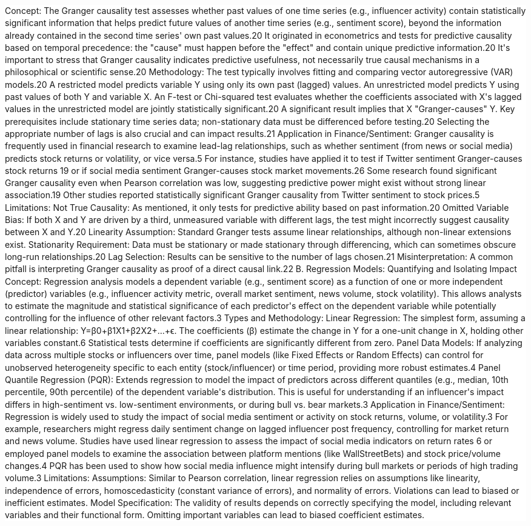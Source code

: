 Concept: The Granger causality test assesses whether past values of one time series (e.g., influencer activity) contain statistically significant information that helps predict future values of another time series (e.g., sentiment score), beyond the information already contained in the second time series' own past values.20 It originated in econometrics and tests for predictive causality based on temporal precedence: the "cause" must happen before the "effect" and contain unique predictive information.20 It's important to stress that Granger causality indicates predictive usefulness, not necessarily true causal mechanisms in a philosophical or scientific sense.20
Methodology: The test typically involves fitting and comparing vector autoregressive (VAR) models.20 A restricted model predicts variable Y using only its own past (lagged) values. An unrestricted model predicts Y using past values of both Y and variable X. An F-test or Chi-squared test evaluates whether the coefficients associated with X's lagged values in the unrestricted model are jointly statistically significant.20 A significant result implies that X "Granger-causes" Y. Key prerequisites include stationary time series data; non-stationary data must be differenced before testing.20 Selecting the appropriate number of lags is also crucial and can impact results.21
Application in Finance/Sentiment: Granger causality is frequently used in financial research to examine lead-lag relationships, such as whether sentiment (from news or social media) predicts stock returns or volatility, or vice versa.5 For instance, studies have applied it to test if Twitter sentiment Granger-causes stock returns 19 or if social media sentiment Granger-causes stock market movements.26 Some research found significant Granger causality even when Pearson correlation was low, suggesting predictive power might exist without strong linear association.19 Other studies reported statistically significant Granger causality from Twitter sentiment to stock prices.5
Limitations:
Not True Causality: As mentioned, it only tests for predictive ability based on past information.20
Omitted Variable Bias: If both X and Y are driven by a third, unmeasured variable with different lags, the test might incorrectly suggest causality between X and Y.20
Linearity Assumption: Standard Granger tests assume linear relationships, although non-linear extensions exist.
Stationarity Requirement: Data must be stationary or made stationary through differencing, which can sometimes obscure long-run relationships.20
Lag Selection: Results can be sensitive to the number of lags chosen.21
Misinterpretation: A common pitfall is interpreting Granger causality as proof of a direct causal link.22
B. Regression Models: Quantifying and Isolating Impact
Concept: Regression analysis models a dependent variable (e.g., sentiment score) as a function of one or more independent (predictor) variables (e.g., influencer activity metric, overall market sentiment, news volume, stock volatility). This allows analysts to estimate the magnitude and statistical significance of each predictor's effect on the dependent variable while potentially controlling for the influence of other relevant factors.3
Types and Methodology:
Linear Regression: The simplest form, assuming a linear relationship: Y=β0​+β1​X1​+β2​X2​+...+ϵ. The coefficients (β) estimate the change in Y for a one-unit change in X, holding other variables constant.6 Statistical tests determine if coefficients are significantly different from zero.
Panel Data Models: If analyzing data across multiple stocks or influencers over time, panel models (like Fixed Effects or Random Effects) can control for unobserved heterogeneity specific to each entity (stock/influencer) or time period, providing more robust estimates.4
Panel Quantile Regression (PQR): Extends regression to model the impact of predictors across different quantiles (e.g., median, 10th percentile, 90th percentile) of the dependent variable's distribution. This is useful for understanding if an influencer's impact differs in high-sentiment vs. low-sentiment environments, or during bull vs. bear markets.3
Application in Finance/Sentiment: Regression is widely used to study the impact of social media sentiment or activity on stock returns, volume, or volatility.3 For example, researchers might regress daily sentiment change on lagged influencer post frequency, controlling for market return and news volume. Studies have used linear regression to assess the impact of social media indicators on return rates 6 or employed panel models to examine the association between platform mentions (like WallStreetBets) and stock price/volume changes.4 PQR has been used to show how social media influence might intensify during bull markets or periods of high trading volume.3
Limitations:
Assumptions: Similar to Pearson correlation, linear regression relies on assumptions like linearity, independence of errors, homoscedasticity (constant variance of errors), and normality of errors. Violations can lead to biased or inefficient estimates.
Model Specification: The validity of results depends on correctly specifying the model, including relevant variables and their functional form. Omitting important variables can lead to biased coefficient estimates.